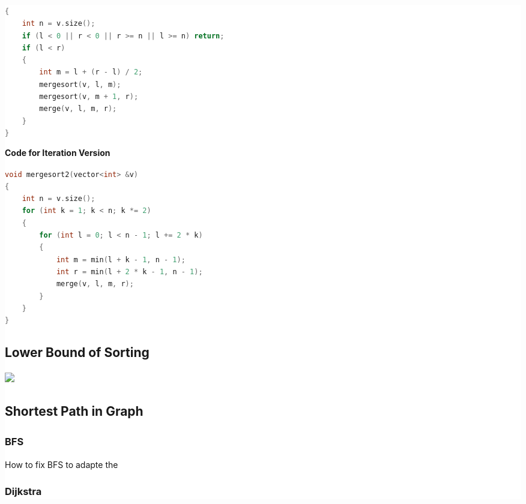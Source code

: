 ```cpp
{
    int n = v.size();
    if (l < 0 || r < 0 || r >= n || l >= n) return;
    if (l < r)
    {
        int m = l + (r - l) / 2;
        mergesort(v, l, m);
        mergesort(v, m + 1, r);
        merge(v, l, m, r);
    }
}
```

**Code for Iteration Version**

```cpp
void mergesort2(vector<int> &v)
{
    int n = v.size();
    for (int k = 1; k < n; k *= 2)
    {
        for (int l = 0; l < n - 1; l += 2 * k)
        {
            int m = min(l + k - 1, n - 1);
            int r = min(l + 2 * k - 1, n - 1);
            merge(v, l, m, r);
        }
    }
}
```



## Lower Bound of Sorting

<img src="https://gitee.com/sinkinben/pic-go/raw/master/img/20210323172010.png" style="width:80%;" />



## Shortest Path in Graph

### BFS

How to fix BFS to adapte the

### Dijkstra

